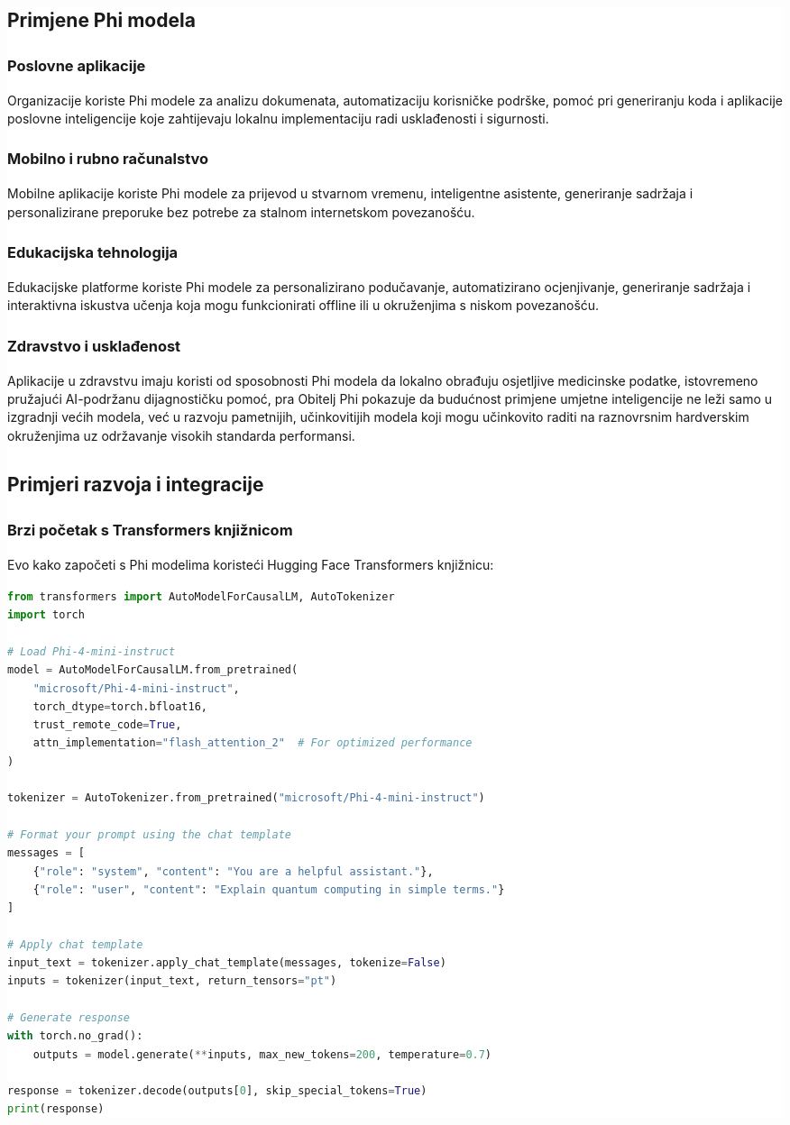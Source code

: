 ## Primjene Phi modela

### Poslovne aplikacije

Organizacije koriste Phi modele za analizu dokumenata, automatizaciju korisničke podrške, pomoć pri generiranju koda i aplikacije poslovne inteligencije koje zahtijevaju lokalnu implementaciju radi usklađenosti i sigurnosti.

### Mobilno i rubno računalstvo

Mobilne aplikacije koriste Phi modele za prijevod u stvarnom vremenu, inteligentne asistente, generiranje sadržaja i personalizirane preporuke bez potrebe za stalnom internetskom povezanošću.

### Edukacijska tehnologija

Edukacijske platforme koriste Phi modele za personalizirano podučavanje, automatizirano ocjenjivanje, generiranje sadržaja i interaktivna iskustva učenja koja mogu funkcionirati offline ili u okruženjima s niskom povezanošću.

### Zdravstvo i usklađenost

Aplikacije u zdravstvu imaju koristi od sposobnosti Phi modela da lokalno obrađuju osjetljive medicinske podatke, istovremeno pružajući AI-podržanu dijagnostičku pomoć, pra
Obitelj Phi pokazuje da budućnost primjene umjetne inteligencije ne leži samo u izgradnji većih modela, već u razvoju pametnijih, učinkovitijih modela koji mogu učinkovito raditi na raznovrsnim hardverskim okruženjima uz održavanje visokih standarda performansi.

## Primjeri razvoja i integracije

### Brzi početak s Transformers knjižnicom

Evo kako započeti s Phi modelima koristeći Hugging Face Transformers knjižnicu:

```python
from transformers import AutoModelForCausalLM, AutoTokenizer
import torch

# Load Phi-4-mini-instruct
model = AutoModelForCausalLM.from_pretrained(
    "microsoft/Phi-4-mini-instruct",
    torch_dtype=torch.bfloat16,
    trust_remote_code=True,
    attn_implementation="flash_attention_2"  # For optimized performance
)

tokenizer = AutoTokenizer.from_pretrained("microsoft/Phi-4-mini-instruct")

# Format your prompt using the chat template
messages = [
    {"role": "system", "content": "You are a helpful assistant."},
    {"role": "user", "content": "Explain quantum computing in simple terms."}
]

# Apply chat template
input_text = tokenizer.apply_chat_template(messages, tokenize=False)
inputs = tokenizer(input_text, return_tensors="pt")

# Generate response
with torch.no_grad():
    outputs = model.generate(**inputs, max_new_tokens=200, temperature=0.7)
    
response = tokenizer.decode(outputs[0], skip_special_tokens=True)
print(response)
```